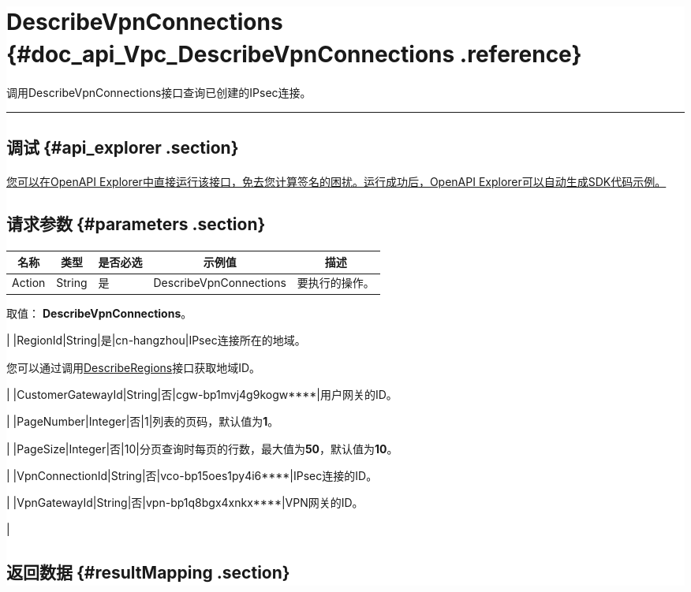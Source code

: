 # DescribeVpnConnections {#doc_api_Vpc_DescribeVpnConnections .reference}

调用DescribeVpnConnections接口查询已创建的IPsec连接。

 **** 

## 调试 {#api_explorer .section}

[您可以在OpenAPI Explorer中直接运行该接口，免去您计算签名的困扰。运行成功后，OpenAPI Explorer可以自动生成SDK代码示例。](https://api.aliyun.com/#product=Vpc&api=DescribeVpnConnections&type=RPC&version=2016-04-28)

## 请求参数 {#parameters .section}

|名称|类型|是否必选|示例值|描述|
|--|--|----|---|--|
|Action|String|是|DescribeVpnConnections|要执行的操作。

 取值： **DescribeVpnConnections**。

 |
|RegionId|String|是|cn-hangzhou|IPsec连接所在的地域。

 您可以通过调用[DescribeRegions](~~36063~~)接口获取地域ID。

 |
|CustomerGatewayId|String|否|cgw-bp1mvj4g9kogw\*\*\*\*|用户网关的ID。

 |
|PageNumber|Integer|否|1|列表的页码，默认值为**1**。

 |
|PageSize|Integer|否|10|分页查询时每页的行数，最大值为**50**，默认值为**10**。

 |
|VpnConnectionId|String|否|vco-bp15oes1py4i6\*\*\*\*|IPsec连接的ID。

 |
|VpnGatewayId|String|否|vpn-bp1q8bgx4xnkx\*\*\*\*|VPN网关的ID。

 |

## 返回数据 {#resultMapping .section}
